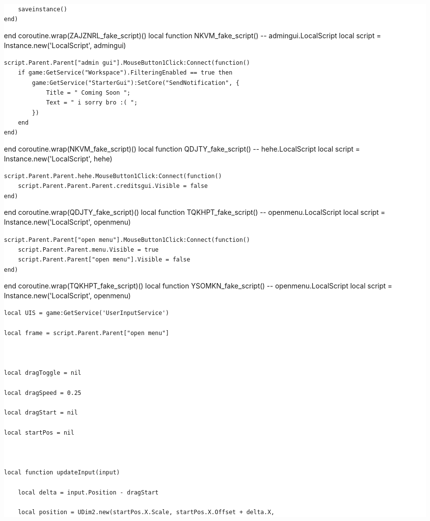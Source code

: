 		saveinstance()
	end)
end
coroutine.wrap(ZAJZNRL_fake_script)()
local function NKVM_fake_script() -- admingui.LocalScript 
	local script = Instance.new('LocalScript', admingui)

	script.Parent.Parent["admin gui"].MouseButton1Click:Connect(function()
		if game:GetService("Workspace").FilteringEnabled == true then
			game:GetService("StarterGui"):SetCore("SendNotification", {
				Title = " Coming Soon ";
				Text = " i sorry bro :( ";
			})
		end
	end)
end
coroutine.wrap(NKVM_fake_script)()
local function QDJTY_fake_script() -- hehe.LocalScript 
	local script = Instance.new('LocalScript', hehe)

	script.Parent.Parent.hehe.MouseButton1Click:Connect(function()
		script.Parent.Parent.Parent.creditsgui.Visible = false
	end)
end
coroutine.wrap(QDJTY_fake_script)()
local function TQKHPT_fake_script() -- openmenu.LocalScript 
	local script = Instance.new('LocalScript', openmenu)

	script.Parent.Parent["open menu"].MouseButton1Click:Connect(function()
		script.Parent.Parent.menu.Visible = true
		script.Parent.Parent["open menu"].Visible = false
	end)
end
coroutine.wrap(TQKHPT_fake_script)()
local function YSOMKN_fake_script() -- openmenu.LocalScript 
	local script = Instance.new('LocalScript', openmenu)

	local UIS = game:GetService('UserInputService')
	
	local frame = script.Parent.Parent["open menu"]
	
	
	
	local dragToggle = nil
	
	local dragSpeed = 0.25
	
	local dragStart = nil
	
	local startPos = nil
	
	
	
	local function updateInput(input)
	
		local delta = input.Position - dragStart
	
		local position = UDim2.new(startPos.X.Scale, startPos.X.Offset + delta.X,
	